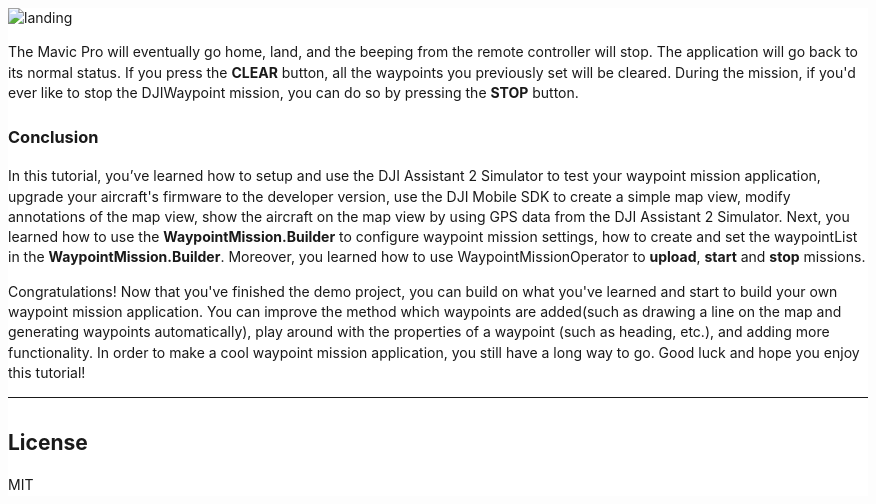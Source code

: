 <img src="./images/landing.gif" alt="landing"/>

The Mavic Pro will eventually go home, land, and the beeping from the remote controller will stop. The application will go back to its normal status. If you press the **CLEAR** button, all the waypoints you previously set will be cleared. During the mission, if you'd ever like to stop the DJIWaypoint mission, you can do so by pressing the **STOP** button.

### Conclusion

In this tutorial, you’ve learned how to setup and use the DJI Assistant 2 Simulator to test your waypoint mission application, upgrade your aircraft's firmware to the developer version, use the DJI Mobile SDK to create a simple map view, modify annotations of the map view, show the aircraft on the map view by using GPS data from the DJI Assistant 2 Simulator. Next, you learned how to use the **WaypointMission.Builder** to configure waypoint mission settings, how to create and set the waypointList in the **WaypointMission.Builder**. Moreover, you learned how to use WaypointMissionOperator to **upload**, **start** and **stop** missions.

Congratulations! Now that you've finished the demo project, you can build on what you've learned and start to build your own waypoint mission application. You can improve the method which waypoints are added(such as drawing a line on the map and generating waypoints automatically), play around with the properties of a waypoint (such as heading, etc.), and adding more functionality. In order to make a cool waypoint mission application, you still have a long way to go. Good luck and hope you enjoy this tutorial!

---

## License

MIT
